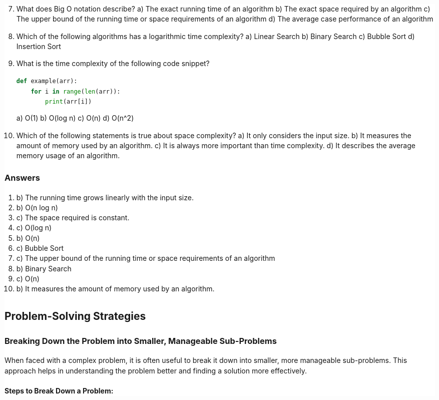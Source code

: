 7. What does Big O notation describe?
   a) The exact running time of an algorithm
   b) The exact space required by an algorithm
   c) The upper bound of the running time or space requirements of an algorithm
   d) The average case performance of an algorithm

8. Which of the following algorithms has a logarithmic time complexity?
   a) Linear Search
   b) Binary Search
   c) Bubble Sort
   d) Insertion Sort

9. What is the time complexity of the following code snippet?
   ```python
   def example(arr):
       for i in range(len(arr)):
           print(arr[i])
   ```
   a) O(1)
   b) O(log n)
   c) O(n)
   d) O(n^2)

10. Which of the following statements is true about space complexity?
    a) It only considers the input size.
    b) It measures the amount of memory used by an algorithm.
    c) It is always more important than time complexity.
    d) It describes the average memory usage of an algorithm.

### Answers

1. b) The running time grows linearly with the input size.
2. b) O(n log n)
3. c) The space required is constant.
4. c) O(log n)
5. b) O(n)
6. c) Bubble Sort
7. c) The upper bound of the running time or space requirements of an algorithm
8. b) Binary Search
9. c) O(n)
10. b) It measures the amount of memory used by an algorithm.

## Problem-Solving Strategies

### Breaking Down the Problem into Smaller, Manageable Sub-Problems

When faced with a complex problem, it is often useful to break it down into smaller, more manageable sub-problems. This approach helps in understanding the problem better and finding a solution more effectively.

#### Steps to Break Down a Problem:
